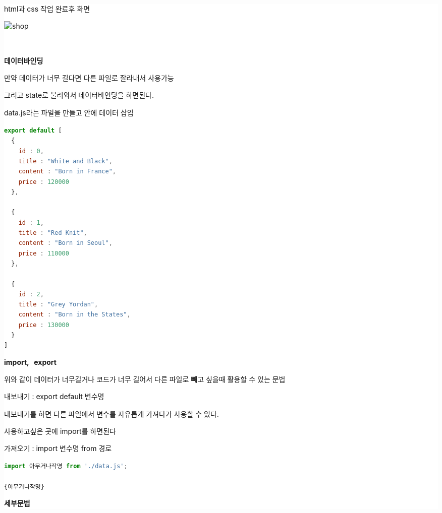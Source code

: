 html과 css 작업 완료후 화면

![shop](assets/built/images/react/shop1.jpg)

<br>

<strong class="subtitle2_fontAwesome">데이터바인딩</strong>

만약 데이터가 너무 길다면 다른 파일로 잘라내서 사용가능

그리고 state로 불러와서 데이터바인딩을 하면된다.

data.js라는 파일을 만들고 안에 데이터 삽입

~~~javascript
export default [
  {
    id : 0,
    title : "White and Black",
    content : "Born in France",
    price : 120000
  },

  {
    id : 1,
    title : "Red Knit",
    content : "Born in Seoul",
    price : 110000
  },

  {
    id : 2,
    title : "Grey Yordan",
    content : "Born in the States",
    price : 130000
  }
] 
~~~

<strong>import, &#160; export</strong>

위와 같이 데이터가 너무길거나 코드가 너무 길어서 다른 파일로 빼고 싶을때 활용할 수 있는 문법

내보내기 : export default 변수명

내보내기를 하면 다른 파일에서 변수를 자유롭게 가져다가 사용할 수 있다.

사용하고싶은 곳에 import를 하면된다

가져오기 : import 변수명 from 경로

~~~javascript
import 아무거나작명 from './data.js';

{아무거나작명}
~~~

<strong>세부문법</strong>
